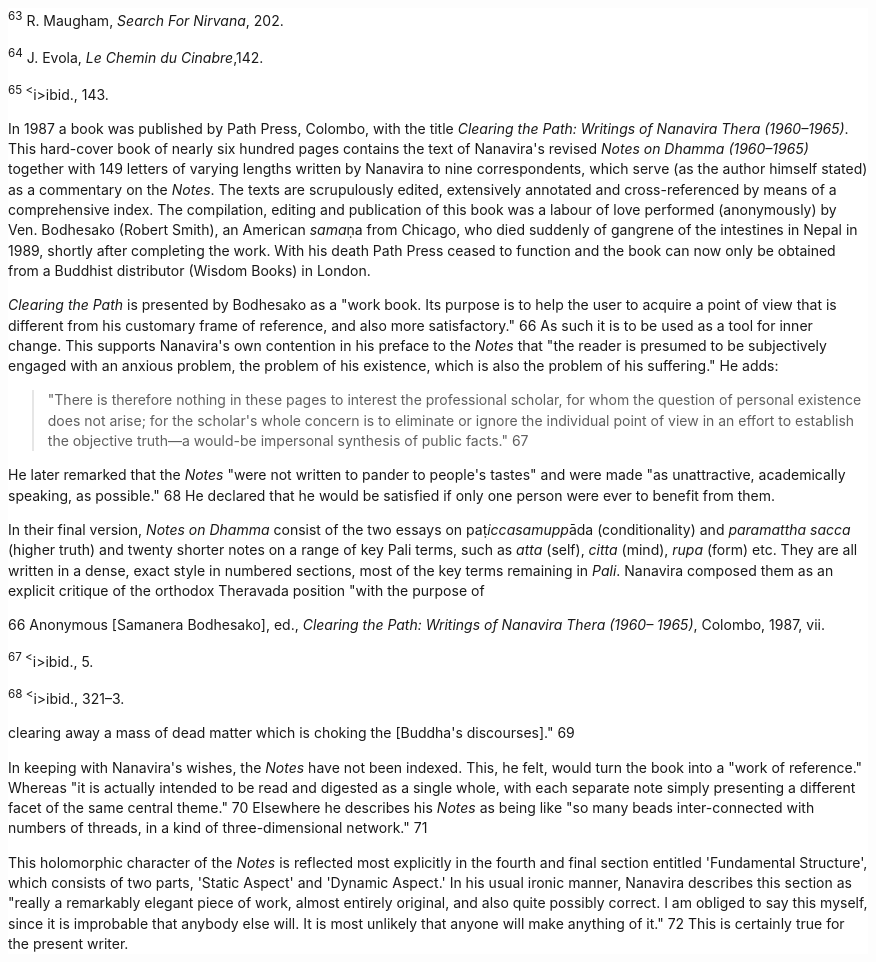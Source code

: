 <sup>63</sup> R. Maugham, *Search For Nirvana*, 202.

<sup>64</sup> J. Evola, *Le Chemin du Cinabre*,142.

<sup>65 <</sup>i>ibid., 143.

In 1987 a book was published by Path Press, Colombo, with the title *Clearing the Path: Writings of Nanavira Thera (1960–1965)*. This hard-cover book of nearly six hundred pages contains the text of Nanavira's revised *Notes on Dhamma (1960–1965)* together with 149 letters of varying lengths written by Nanavira to nine correspondents, which serve (as the author himself stated) as a commentary on the *Notes*. The texts are scrupulously edited, extensively annotated and cross-referenced by means of a comprehensive index. The compilation, editing and publication of this book was a labour of love performed (anonymously) by Ven. Bodhesako (Robert Smith), an American *sama*ṇa from Chicago, who died suddenly of gangrene of the intestines in Nepal in 1989, shortly after completing the work. With his death Path Press ceased to function and the book can now only be obtained from a Buddhist distributor (Wisdom Books) in London.

*Clearing the Path* is presented by Bodhesako as a "work book. Its purpose is to help the user to acquire a point of view that is different from his customary frame of reference, and also more satisfactory." 66 As such it is to be used as a tool for inner change. This supports Nanavira's own contention in his preface to the *Notes* that "the reader is presumed to be subjectively engaged with an anxious problem, the problem of his existence, which is also the problem of his suffering." He adds:

> "There is therefore nothing in these pages to interest the professional scholar, for whom the question of personal existence does not arise; for the scholar's whole concern is to eliminate or ignore the individual point of view in an effort to establish the objective truth—a would-be impersonal synthesis of public facts." 67

He later remarked that the *Notes* "were not written to pander to people's tastes" and were made "as unattractive, academically speaking, as possible." 68 He declared that he would be satisfied if only one person were ever to benefit from them.

In their final version, *Notes on Dhamma* consist of the two essays on paṭ*iccasamupp*āda (conditionality) and *paramattha sacca* (higher truth) and twenty shorter notes on a range of key Pali terms, such as *atta* (self), *citta* (mind), *rupa* (form) etc. They are all written in a dense, exact style in numbered sections, most of the key terms remaining in *Pali*. Nanavira composed them as an explicit critique of the orthodox Theravada position "with the purpose of

66 Anonymous [Samanera Bodhesako], ed., *Clearing the Path: Writings of Nanavira Thera (1960– 1965)*, Colombo, 1987, vii.

<sup>67 <</sup>i>ibid., 5.

<sup>68 <</sup>i>ibid., 321–3.

clearing away a mass of dead matter which is choking the [Buddha's discourses]." 69

In keeping with Nanavira's wishes, the *Notes* have not been indexed. This, he felt, would turn the book into a "work of reference." Whereas "it is actually intended to be read and digested as a single whole, with each separate note simply presenting a different facet of the same central theme." 70 Elsewhere he describes his *Notes* as being like "so many beads inter-connected with numbers of threads, in a kind of three-dimensional network." 71

This holomorphic character of the *Notes* is reflected most explicitly in the fourth and final section entitled 'Fundamental Structure', which consists of two parts, 'Static Aspect' and 'Dynamic Aspect.' In his usual ironic manner, Nanavira describes this section as "really a remarkably elegant piece of work, almost entirely original, and also quite possibly correct. I am obliged to say this myself, since it is improbable that anybody else will. It is most unlikely that anyone will make anything of it." 72 This is certainly true for the present writer.
